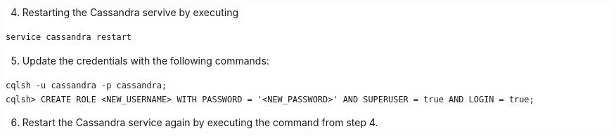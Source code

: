 4. Restarting the Cassandra servive by executing
```
service cassandra restart
```

5. Update the credentials with the following commands:
```
cqlsh -u cassandra -p cassandra;
cqlsh> CREATE ROLE <NEW_USERNAME> WITH PASSWORD = '<NEW_PASSWORD>' AND SUPERUSER = true AND LOGIN = true;
```
6. Restart the Cassandra service again by executing the command from step 4.